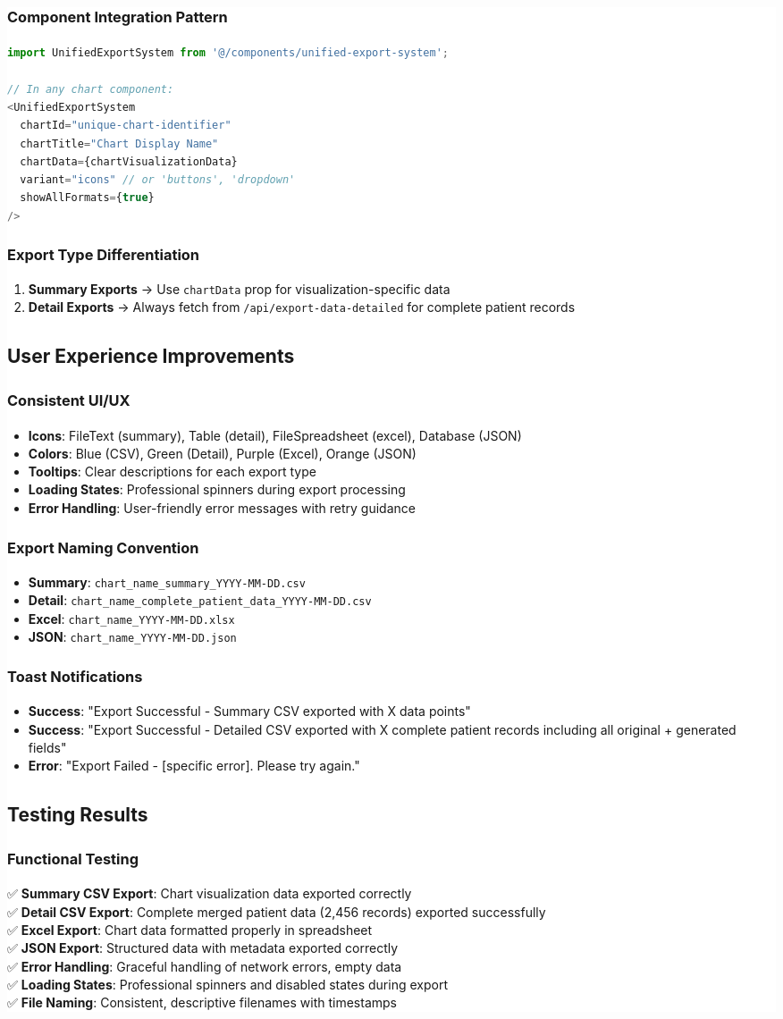 ### Component Integration Pattern
```typescript
import UnifiedExportSystem from '@/components/unified-export-system';

// In any chart component:
<UnifiedExportSystem
  chartId="unique-chart-identifier"
  chartTitle="Chart Display Name"
  chartData={chartVisualizationData}
  variant="icons" // or 'buttons', 'dropdown'
  showAllFormats={true}
/>
```

### Export Type Differentiation
1. **Summary Exports** → Use `chartData` prop for visualization-specific data
2. **Detail Exports** → Always fetch from `/api/export-data-detailed` for complete patient records

## User Experience Improvements

### Consistent UI/UX
- **Icons**: FileText (summary), Table (detail), FileSpreadsheet (excel), Database (JSON)
- **Colors**: Blue (CSV), Green (Detail), Purple (Excel), Orange (JSON)
- **Tooltips**: Clear descriptions for each export type
- **Loading States**: Professional spinners during export processing
- **Error Handling**: User-friendly error messages with retry guidance

### Export Naming Convention
- **Summary**: `chart_name_summary_YYYY-MM-DD.csv`
- **Detail**: `chart_name_complete_patient_data_YYYY-MM-DD.csv`
- **Excel**: `chart_name_YYYY-MM-DD.xlsx`
- **JSON**: `chart_name_YYYY-MM-DD.json`

### Toast Notifications
- **Success**: "Export Successful - Summary CSV exported with X data points"
- **Success**: "Export Successful - Detailed CSV exported with X complete patient records including all original + generated fields"
- **Error**: "Export Failed - [specific error]. Please try again."

## Testing Results

### Functional Testing
✅ **Summary CSV Export**: Chart visualization data exported correctly  
✅ **Detail CSV Export**: Complete merged patient data (2,456 records) exported successfully  
✅ **Excel Export**: Chart data formatted properly in spreadsheet  
✅ **JSON Export**: Structured data with metadata exported correctly  
✅ **Error Handling**: Graceful handling of network errors, empty data  
✅ **Loading States**: Professional spinners and disabled states during export  
✅ **File Naming**: Consistent, descriptive filenames with timestamps  
